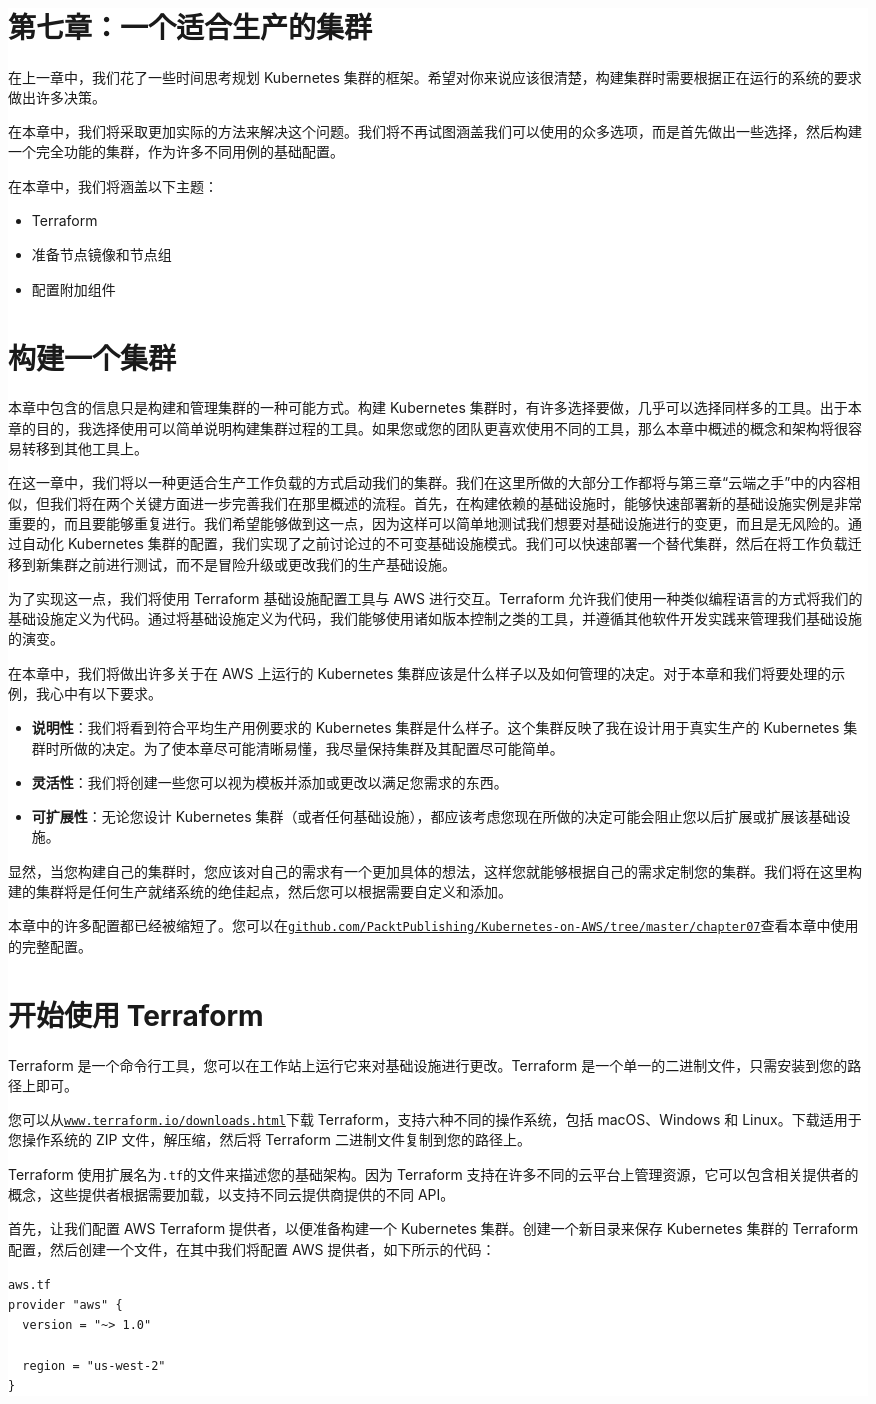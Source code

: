 # 第七章：一个适合生产的集群

在上一章中，我们花了一些时间思考规划 Kubernetes 集群的框架。希望对你来说应该很清楚，构建集群时需要根据正在运行的系统的要求做出许多决策。

在本章中，我们将采取更加实际的方法来解决这个问题。我们将不再试图涵盖我们可以使用的众多选项，而是首先做出一些选择，然后构建一个完全功能的集群，作为许多不同用例的基础配置。

在本章中，我们将涵盖以下主题：

+   Terraform

+   准备节点镜像和节点组

+   配置附加组件

# 构建一个集群

本章中包含的信息只是构建和管理集群的一种可能方式。构建 Kubernetes 集群时，有许多选择要做，几乎可以选择同样多的工具。出于本章的目的，我选择使用可以简单说明构建集群过程的工具。如果您或您的团队更喜欢使用不同的工具，那么本章中概述的概念和架构将很容易转移到其他工具上。

在这一章中，我们将以一种更适合生产工作负载的方式启动我们的集群。我们在这里所做的大部分工作都将与第三章“云端之手”中的内容相似，但我们将在两个关键方面进一步完善我们在那里概述的流程。首先，在构建依赖的基础设施时，能够快速部署新的基础设施实例是非常重要的，而且要能够重复进行。我们希望能够做到这一点，因为这样可以简单地测试我们想要对基础设施进行的变更，而且是无风险的。通过自动化 Kubernetes 集群的配置，我们实现了之前讨论过的不可变基础设施模式。我们可以快速部署一个替代集群，然后在将工作负载迁移到新集群之前进行测试，而不是冒险升级或更改我们的生产基础设施。

为了实现这一点，我们将使用 Terraform 基础设施配置工具与 AWS 进行交互。Terraform 允许我们使用一种类似编程语言的方式将我们的基础设施定义为代码。通过将基础设施定义为代码，我们能够使用诸如版本控制之类的工具，并遵循其他软件开发实践来管理我们基础设施的演变。

在本章中，我们将做出许多关于在 AWS 上运行的 Kubernetes 集群应该是什么样子以及如何管理的决定。对于本章和我们将要处理的示例，我心中有以下要求。

+   **说明性**：我们将看到符合平均生产用例要求的 Kubernetes 集群是什么样子。这个集群反映了我在设计用于真实生产的 Kubernetes 集群时所做的决定。为了使本章尽可能清晰易懂，我尽量保持集群及其配置尽可能简单。

+   **灵活性**：我们将创建一些您可以视为模板并添加或更改以满足您需求的东西。

+   **可扩展性**：无论您设计 Kubernetes 集群（或者任何基础设施），都应该考虑您现在所做的决定可能会阻止您以后扩展或扩展该基础设施。

显然，当您构建自己的集群时，您应该对自己的需求有一个更加具体的想法，这样您就能够根据自己的需求定制您的集群。我们将在这里构建的集群将是任何生产就绪系统的绝佳起点，然后您可以根据需要自定义和添加。

本章中的许多配置都已经被缩短了。您可以在[`github.com/PacktPublishing/Kubernetes-on-AWS/tree/master/chapter07`](https://github.com/PacktPublishing/Kubernetes-on-AWS/tree/master/chapter07)查看本章中使用的完整配置。

# 开始使用 Terraform

Terraform 是一个命令行工具，您可以在工作站上运行它来对基础设施进行更改。Terraform 是一个单一的二进制文件，只需安装到您的路径上即可。

您可以从[`www.terraform.io/downloads.html`](https://www.terraform.io/downloads.html)下载 Terraform，支持六种不同的操作系统，包括 macOS、Windows 和 Linux。下载适用于您操作系统的 ZIP 文件，解压缩，然后将 Terraform 二进制文件复制到您的路径上。

Terraform 使用扩展名为`.tf`的文件来描述您的基础架构。因为 Terraform 支持在许多不同的云平台上管理资源，它可以包含相关提供者的概念，这些提供者根据需要加载，以支持不同云提供商提供的不同 API。

首先，让我们配置 AWS Terraform 提供者，以便准备构建一个 Kubernetes 集群。创建一个新目录来保存 Kubernetes 集群的 Terraform 配置，然后创建一个文件，在其中我们将配置 AWS 提供者，如下所示的代码：

```
aws.tf
provider "aws" { 
  version = "~> 1.0" 

  region = "us-west-2" 
} 
```
